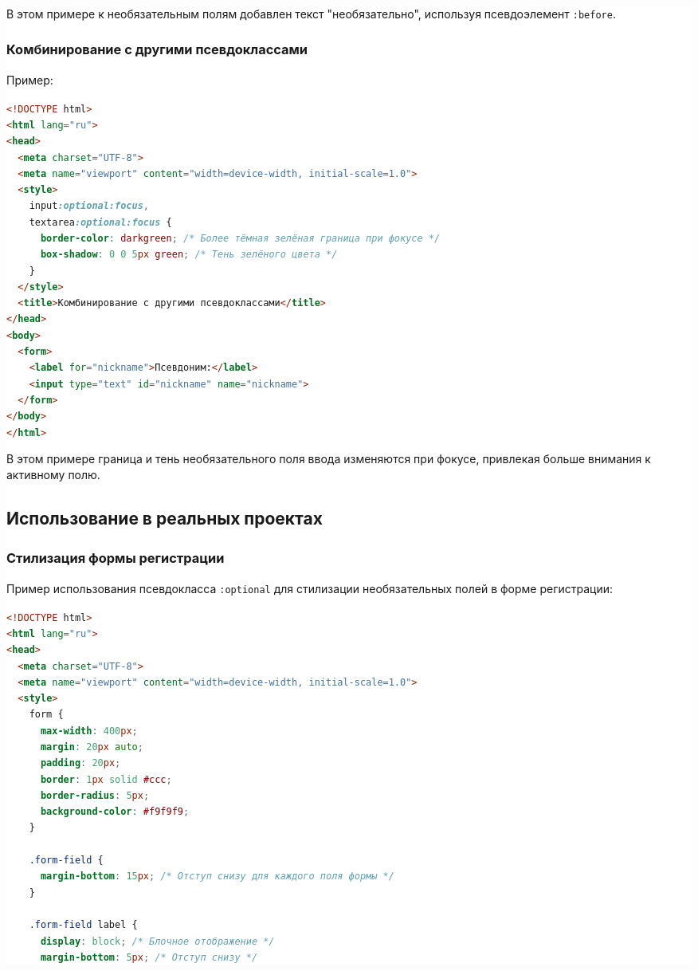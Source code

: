 В этом примере к необязательным полям добавлен текст "необязательно", используя псевдоэлемент `:before`.

### Комбинирование с другими псевдоклассами

Пример:

```html
<!DOCTYPE html>
<html lang="ru">
<head>
  <meta charset="UTF-8">
  <meta name="viewport" content="width=device-width, initial-scale=1.0">
  <style>
    input:optional:focus,
    textarea:optional:focus {
      border-color: darkgreen; /* Более тёмная зелёная граница при фокусе */
      box-shadow: 0 0 5px green; /* Тень зелёного цвета */
    }
  </style>
  <title>Комбинирование с другими псевдоклассами</title>
</head>
<body>
  <form>
    <label for="nickname">Псевдоним:</label>
    <input type="text" id="nickname" name="nickname">
  </form>
</body>
</html>

```

В этом примере граница и тень необязательного поля ввода изменяются при фокусе, привлекая больше внимания к активному полю.

## Использование в реальных проектах

### Стилизация формы регистрации

Пример использования псевдокласса `:optional` для стилизации необязательных полей в форме регистрации:

```html
<!DOCTYPE html>
<html lang="ru">
<head>
  <meta charset="UTF-8">
  <meta name="viewport" content="width=device-width, initial-scale=1.0">
  <style>
    form {
      max-width: 400px;
      margin: 20px auto;
      padding: 20px;
      border: 1px solid #ccc;
      border-radius: 5px;
      background-color: #f9f9f9;
    }

    .form-field {
      margin-bottom: 15px; /* Отступ снизу для каждого поля формы */
    }

    .form-field label {
      display: block; /* Блочное отображение */
      margin-bottom: 5px; /* Отступ снизу */
```